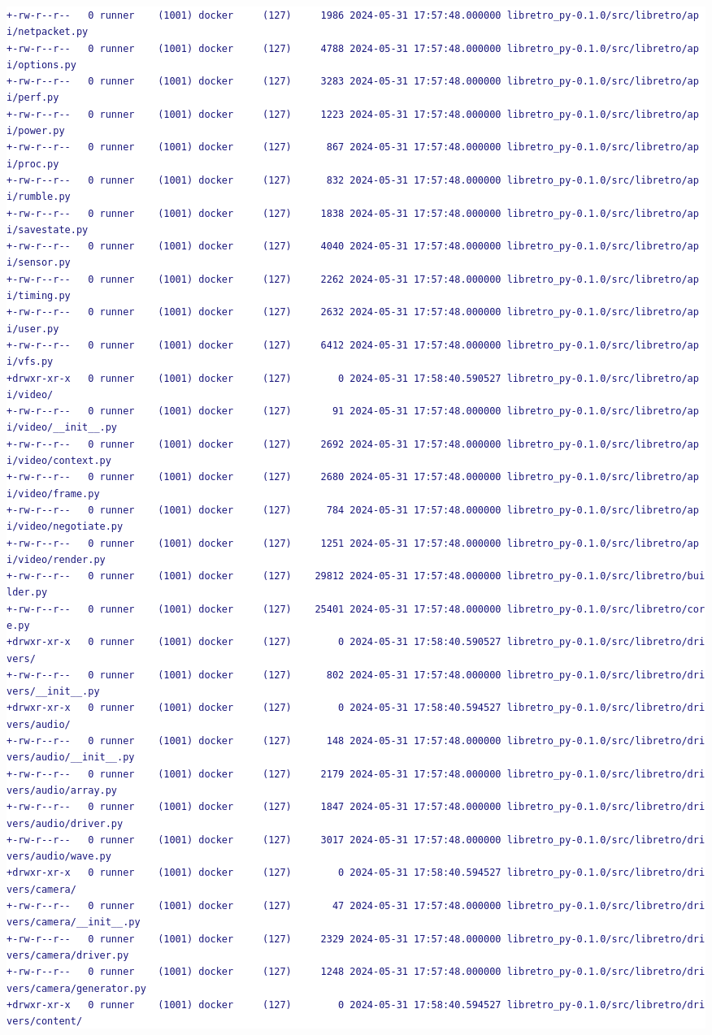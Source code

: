 ```diff
+-rw-r--r--   0 runner    (1001) docker     (127)     1986 2024-05-31 17:57:48.000000 libretro_py-0.1.0/src/libretro/api/netpacket.py
+-rw-r--r--   0 runner    (1001) docker     (127)     4788 2024-05-31 17:57:48.000000 libretro_py-0.1.0/src/libretro/api/options.py
+-rw-r--r--   0 runner    (1001) docker     (127)     3283 2024-05-31 17:57:48.000000 libretro_py-0.1.0/src/libretro/api/perf.py
+-rw-r--r--   0 runner    (1001) docker     (127)     1223 2024-05-31 17:57:48.000000 libretro_py-0.1.0/src/libretro/api/power.py
+-rw-r--r--   0 runner    (1001) docker     (127)      867 2024-05-31 17:57:48.000000 libretro_py-0.1.0/src/libretro/api/proc.py
+-rw-r--r--   0 runner    (1001) docker     (127)      832 2024-05-31 17:57:48.000000 libretro_py-0.1.0/src/libretro/api/rumble.py
+-rw-r--r--   0 runner    (1001) docker     (127)     1838 2024-05-31 17:57:48.000000 libretro_py-0.1.0/src/libretro/api/savestate.py
+-rw-r--r--   0 runner    (1001) docker     (127)     4040 2024-05-31 17:57:48.000000 libretro_py-0.1.0/src/libretro/api/sensor.py
+-rw-r--r--   0 runner    (1001) docker     (127)     2262 2024-05-31 17:57:48.000000 libretro_py-0.1.0/src/libretro/api/timing.py
+-rw-r--r--   0 runner    (1001) docker     (127)     2632 2024-05-31 17:57:48.000000 libretro_py-0.1.0/src/libretro/api/user.py
+-rw-r--r--   0 runner    (1001) docker     (127)     6412 2024-05-31 17:57:48.000000 libretro_py-0.1.0/src/libretro/api/vfs.py
+drwxr-xr-x   0 runner    (1001) docker     (127)        0 2024-05-31 17:58:40.590527 libretro_py-0.1.0/src/libretro/api/video/
+-rw-r--r--   0 runner    (1001) docker     (127)       91 2024-05-31 17:57:48.000000 libretro_py-0.1.0/src/libretro/api/video/__init__.py
+-rw-r--r--   0 runner    (1001) docker     (127)     2692 2024-05-31 17:57:48.000000 libretro_py-0.1.0/src/libretro/api/video/context.py
+-rw-r--r--   0 runner    (1001) docker     (127)     2680 2024-05-31 17:57:48.000000 libretro_py-0.1.0/src/libretro/api/video/frame.py
+-rw-r--r--   0 runner    (1001) docker     (127)      784 2024-05-31 17:57:48.000000 libretro_py-0.1.0/src/libretro/api/video/negotiate.py
+-rw-r--r--   0 runner    (1001) docker     (127)     1251 2024-05-31 17:57:48.000000 libretro_py-0.1.0/src/libretro/api/video/render.py
+-rw-r--r--   0 runner    (1001) docker     (127)    29812 2024-05-31 17:57:48.000000 libretro_py-0.1.0/src/libretro/builder.py
+-rw-r--r--   0 runner    (1001) docker     (127)    25401 2024-05-31 17:57:48.000000 libretro_py-0.1.0/src/libretro/core.py
+drwxr-xr-x   0 runner    (1001) docker     (127)        0 2024-05-31 17:58:40.590527 libretro_py-0.1.0/src/libretro/drivers/
+-rw-r--r--   0 runner    (1001) docker     (127)      802 2024-05-31 17:57:48.000000 libretro_py-0.1.0/src/libretro/drivers/__init__.py
+drwxr-xr-x   0 runner    (1001) docker     (127)        0 2024-05-31 17:58:40.594527 libretro_py-0.1.0/src/libretro/drivers/audio/
+-rw-r--r--   0 runner    (1001) docker     (127)      148 2024-05-31 17:57:48.000000 libretro_py-0.1.0/src/libretro/drivers/audio/__init__.py
+-rw-r--r--   0 runner    (1001) docker     (127)     2179 2024-05-31 17:57:48.000000 libretro_py-0.1.0/src/libretro/drivers/audio/array.py
+-rw-r--r--   0 runner    (1001) docker     (127)     1847 2024-05-31 17:57:48.000000 libretro_py-0.1.0/src/libretro/drivers/audio/driver.py
+-rw-r--r--   0 runner    (1001) docker     (127)     3017 2024-05-31 17:57:48.000000 libretro_py-0.1.0/src/libretro/drivers/audio/wave.py
+drwxr-xr-x   0 runner    (1001) docker     (127)        0 2024-05-31 17:58:40.594527 libretro_py-0.1.0/src/libretro/drivers/camera/
+-rw-r--r--   0 runner    (1001) docker     (127)       47 2024-05-31 17:57:48.000000 libretro_py-0.1.0/src/libretro/drivers/camera/__init__.py
+-rw-r--r--   0 runner    (1001) docker     (127)     2329 2024-05-31 17:57:48.000000 libretro_py-0.1.0/src/libretro/drivers/camera/driver.py
+-rw-r--r--   0 runner    (1001) docker     (127)     1248 2024-05-31 17:57:48.000000 libretro_py-0.1.0/src/libretro/drivers/camera/generator.py
+drwxr-xr-x   0 runner    (1001) docker     (127)        0 2024-05-31 17:58:40.594527 libretro_py-0.1.0/src/libretro/drivers/content/
```
